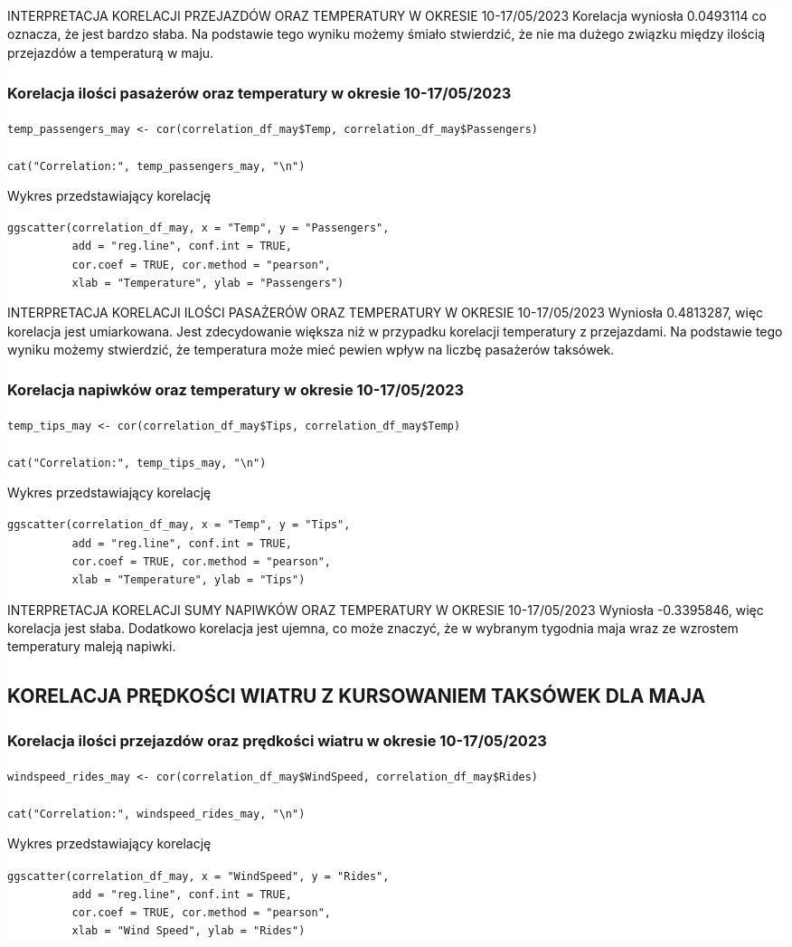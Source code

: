 
INTERPRETACJA KORELACJI PRZEJAZDÓW ORAZ TEMPERATURY W OKRESIE 10-17/05/2023
Korelacja wyniosła 0.0493114 co oznacza, że jest bardzo słaba. Na podstawie tego wyniku możemy śmiało stwierdzić, że nie ma dużego związku między ilością przejazdów a temperaturą w maju. 

### Korelacja ilości pasażerów oraz temperatury w okresie 10-17/05/2023
```{r}
temp_passengers_may <- cor(correlation_df_may$Temp, correlation_df_may$Passengers)

cat("Correlation:", temp_passengers_may, "\n")
```
Wykres przedstawiający korelację 
```{r}
ggscatter(correlation_df_may, x = "Temp", y = "Passengers", 
          add = "reg.line", conf.int = TRUE, 
          cor.coef = TRUE, cor.method = "pearson",
          xlab = "Temperature", ylab = "Passengers")
```

INTERPRETACJA KORELACJI ILOŚCI PASAŻERÓW ORAZ TEMPERATURY W OKRESIE 10-17/05/2023
Wyniosła 0.4813287, więc korelacja jest umiarkowana. Jest zdecydowanie większa niż w przypadku korelacji temperatury z przejazdami. Na podstawie tego wyniku możemy stwierdzić, że temperatura może mieć pewien wpływ na liczbę pasażerów taksówek. 

### Korelacja napiwków oraz temperatury w okresie 10-17/05/2023
```{r}
temp_tips_may <- cor(correlation_df_may$Tips, correlation_df_may$Temp)

cat("Correlation:", temp_tips_may, "\n")
```
Wykres przedstawiający korelację 
```{r}
ggscatter(correlation_df_may, x = "Temp", y = "Tips", 
          add = "reg.line", conf.int = TRUE, 
          cor.coef = TRUE, cor.method = "pearson",
          xlab = "Temperature", ylab = "Tips")
```

INTERPRETACJA KORELACJI SUMY NAPIWKÓW ORAZ TEMPERATURY W OKRESIE 10-17/05/2023
Wyniosła -0.3395846, więc korelacja jest słaba. Dodatkowo korelacja jest ujemna, co może znaczyć, że w wybranym tygodnia maja wraz ze wzrostem temperatury maleją napiwki.

## KORELACJA PRĘDKOŚCI WIATRU Z KURSOWANIEM TAKSÓWEK DLA MAJA ###

### Korelacja ilości przejazdów oraz prędkości wiatru w okresie 10-17/05/2023
```{r}
windspeed_rides_may <- cor(correlation_df_may$WindSpeed, correlation_df_may$Rides)

cat("Correlation:", windspeed_rides_may, "\n")
```
Wykres przedstawiający korelację 
```{r}
ggscatter(correlation_df_may, x = "WindSpeed", y = "Rides", 
          add = "reg.line", conf.int = TRUE, 
          cor.coef = TRUE, cor.method = "pearson",
          xlab = "Wind Speed", ylab = "Rides")
```
